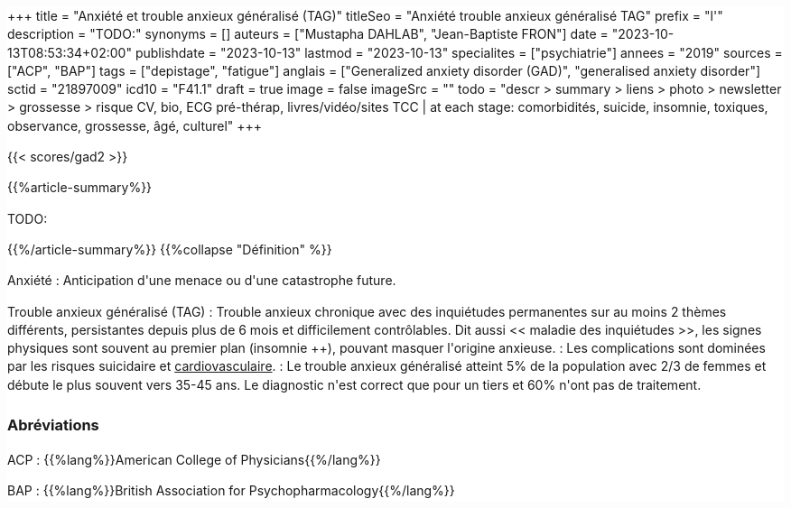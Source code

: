 +++
title = "Anxiété et trouble anxieux généralisé (TAG)"
titleSeo = "Anxiété trouble anxieux généralisé TAG"
prefix = "l'"
description = "TODO:"
synonyms = []
auteurs = ["Mustapha DAHLAB", "Jean-Baptiste FRON"]
date = "2023-10-13T08:53:34+02:00"
publishdate = "2023-10-13"
lastmod = "2023-10-13"
specialites = ["psychiatrie"]
annees = "2019"
sources = ["ACP", "BAP"]
tags = ["depistage", "fatigue"]
anglais = ["Generalized anxiety disorder (GAD)", "generalised anxiety disorder"]
sctid = "21897009"
icd10 = "F41.1"
draft = true
image = false
imageSrc = ""
todo = "descr > summary > liens > photo > newsletter > grossesse > risque CV, bio, ECG pré-thérap, livres/vidéo/sites TCC | at each stage: comorbidités, suicide, insomnie, toxiques, observance, grossesse, âgé, culturel"
+++

{{< scores/gad2 >}}

{{%article-summary%}}

TODO:

{{%/article-summary%}}
{{%collapse "Définition" %}}

Anxiété
: Anticipation d'une menace ou d'une catastrophe future.

Trouble anxieux généralisé (TAG)
: Trouble anxieux chronique avec des inquiétudes permanentes sur au moins 2 thèmes différents, persistantes depuis plus de 6 mois et difficilement contrôlables. Dit aussi << maladie des inquiétudes >>, les signes physiques sont souvent au premier plan (insomnie ++), pouvant masquer l'origine anxieuse.
: Les complications sont dominées par les risques suicidaire et [cardiovasculaire](/tags/risque-cardiovasculaire/).
: Le trouble anxieux généralisé atteint 5% de la population avec 2/3 de femmes et débute le plus souvent vers 35-45 ans. Le diagnostic n'est correct que pour un tiers et 60% n'ont pas de traitement.

### Abréviations

ACP
: {{%lang%}}American College of Physicians{{%/lang%}}

BAP
: {{%lang%}}British Association for Psychopharmacology{{%/lang%}}
